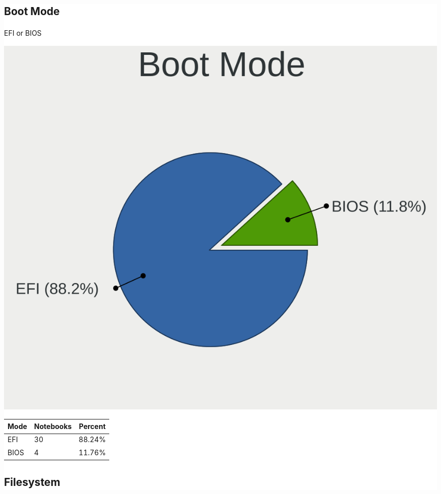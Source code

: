 Boot Mode
---------

EFI or BIOS

![Boot Mode](./images/pie_chart_bsd/os_boot_mode.svg)


| Mode | Notebooks | Percent |
|------|-----------|---------|
| EFI  | 30        | 88.24%  |
| BIOS | 4         | 11.76%  |

Filesystem
----------
